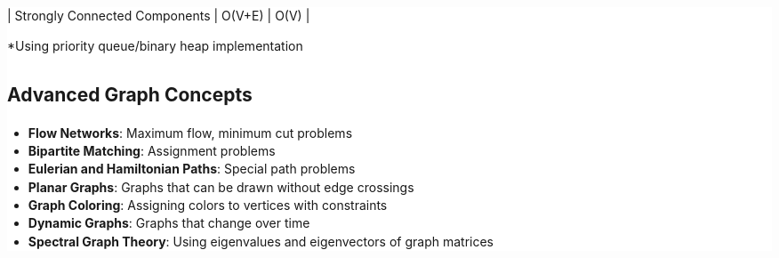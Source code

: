 | Strongly Connected Components | O(V+E)      | O(V)             |

*Using priority queue/binary heap implementation

## Advanced Graph Concepts

- **Flow Networks**: Maximum flow, minimum cut problems
- **Bipartite Matching**: Assignment problems
- **Eulerian and Hamiltonian Paths**: Special path problems
- **Planar Graphs**: Graphs that can be drawn without edge crossings
- **Graph Coloring**: Assigning colors to vertices with constraints
- **Dynamic Graphs**: Graphs that change over time
- **Spectral Graph Theory**: Using eigenvalues and eigenvectors of graph matrices
